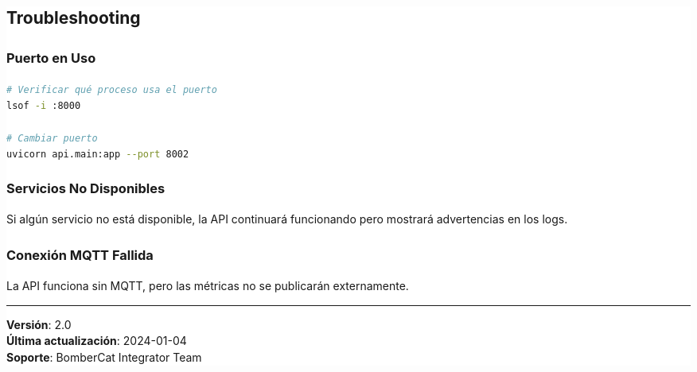 ## Troubleshooting

### Puerto en Uso

```bash
# Verificar qué proceso usa el puerto
lsof -i :8000

# Cambiar puerto
uvicorn api.main:app --port 8002
```

### Servicios No Disponibles

Si algún servicio no está disponible, la API continuará funcionando pero mostrará advertencias en los logs.

### Conexión MQTT Fallida

La API funciona sin MQTT, pero las métricas no se publicarán externamente.

---

**Versión**: 2.0  
**Última actualización**: 2024-01-04  
**Soporte**: BomberCat Integrator Team

